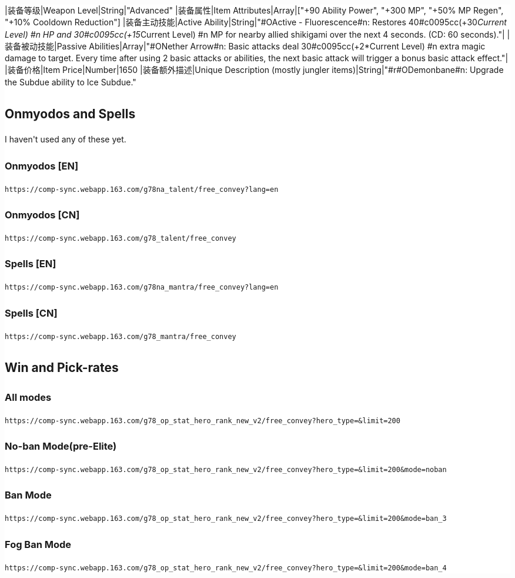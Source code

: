 |装备等级|Weapon Level|String|"Advanced"
|装备属性|Item Attributes|Array|["+90 Ability Power", "+300 MP", "+50% MP Regen", "+10% Cooldown Reduction"]
|装备主动技能|Active Ability|String|"#OActive - Fluorescence#n: Restores 40#c0095cc(+30*Current Level) #n  HP and 30#c0095cc(+15*Current Level) #n  MP for nearby allied shikigami over the next 4 seconds. (CD: 60 seconds)."|
|装备被动技能|Passive Abilities|Array|"#ONether Arrow#n: Basic attacks deal 30#c0095cc(+2\*Current Level) #n  extra magic damage to target. Every time after using 2 basic attacks or abilities, the next basic attack will trigger a bonus basic attack effect."|
|装备价格|Item Price|Number|1650
|装备额外描述|Unique Description (mostly jungler items)|String|"#r#ODemonbane#n: Upgrade the Subdue ability to Ice Subdue."

## Onmyodos and Spells
I haven't used any of these yet.
### Onmyodos [EN]
```
https://comp-sync.webapp.163.com/g78na_talent/free_convey?lang=en
```
### Onmyodos [CN]
```
https://comp-sync.webapp.163.com/g78_talent/free_convey
```
### Spells [EN]
```
https://comp-sync.webapp.163.com/g78na_mantra/free_convey?lang=en
```
### Spells [CN]
```
https://comp-sync.webapp.163.com/g78_mantra/free_convey
```

## Win and Pick-rates
### All modes
```
https://comp-sync.webapp.163.com/g78_op_stat_hero_rank_new_v2/free_convey?hero_type=&limit=200
```
### No-ban Mode(pre-Elite)
```
https://comp-sync.webapp.163.com/g78_op_stat_hero_rank_new_v2/free_convey?hero_type=&limit=200&mode=noban
```
### Ban Mode
```
https://comp-sync.webapp.163.com/g78_op_stat_hero_rank_new_v2/free_convey?hero_type=&limit=200&mode=ban_3
```
### Fog Ban Mode
```
https://comp-sync.webapp.163.com/g78_op_stat_hero_rank_new_v2/free_convey?hero_type=&limit=200&mode=ban_4
```
